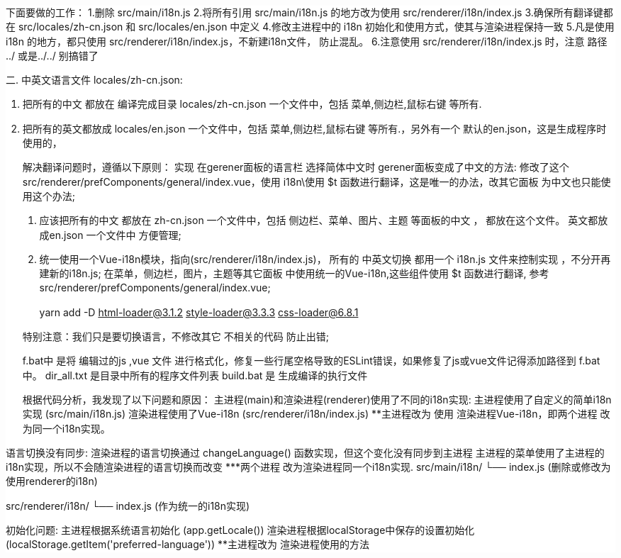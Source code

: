 下面要做的工作：
1.删除 src/main/i18n.js
2.将所有引用 src/main/i18n.js 的地方改为使用 src/renderer/i18n/index.js
3.确保所有翻译键都在 src/locales/zh-cn.json 和 src/locales/en.json 中定义
4.修改主进程中的 i18n 初始化和使用方式，使其与渲染进程保持一致
5.凡是使用 i18n 的地方，都只使用 src/renderer/i18n/index.js，不新建i18n文件，
防止混乱。
6.注意使用 src/renderer/i18n/index.js 时，注意 路径 ../ 或是../../ 别搞错了

二. 中英文语言文件 locales/zh-cn.json:

1. 把所有的中文 都放在 编译完成目录 locales/zh-cn.json 一个文件中，包括  菜单,侧边栏,鼠标右键 等所有.

2. 把所有的英文都放成 locales/en.json  一个文件中，包括  菜单,侧边栏,鼠标右键 等所有.，另外有一个 默认的en.json，这是生成程序时使用的，

   解决翻译问题时，遵循以下原则：
       实现 在gerener面板的语言栏 选择简体中文时 gerener面板变成了中文的方法:
   修改了这个 src/renderer/prefComponents/general/index.vue，使用 i18n\使用 $t 函数进行翻译，这是唯一的办法，改其它面板 为中文也只能使用这个办法;

   1. 应该把所有的中文 都放在 zh-cn.json 一个文件中，包括  侧边栏、菜单、图片、主题 等面板的中文 ， 都放在这个文件。
      英文都放成en.json  一个文件中 方便管理;

   2. 统一使用一个Vue-i18n模块，指向(src/renderer/i18n/index.js)，
      所有的 中英文切换 都用一个 i18n.js 文件来控制实现 ，不分开再建新的i18n.js;
      在菜单，侧边栏，图片，主题等其它面板 中使用统一的Vue-i18n,这些组件使用 $t 函数进行翻译,
      参考src/renderer/prefComponents/general/index.vue;

      yarn add -D html-loader@3.1.2 style-loader@3.3.3 css-loader@6.8.1

   特别注意：我们只是要切换语言，不修改其它 不相关的代码 防止出错;

   f.bat中 是将 编辑过的js ,vue 文件 进行格式化，修复一些行尾空格导致的ESLint错误，如果修复了js或vue文件记得添加路径到
   f.bat中。
   dir_all.txt 是目录中所有的程序文件列表
   build.bat 是 生成编译的执行文件

   根据代码分析，我发现了以下问题和原因：
   主进程(main)和渲染进程(renderer)使用了不同的i18n实现:
   主进程使用了自定义的简单i18n实现 (src/main/i18n.js)
   渲染进程使用了Vue-i18n (src/renderer/i18n/index.js)
   **主进程改为 使用 渲染进程Vue-i18n，即两个进程 改为同一个i18n实现。

语言切换没有同步:
渲染进程的语言切换通过 changeLanguage() 函数实现，但这个变化没有同步到主进程
主进程的菜单使用了主进程的i18n实现，所以不会随渲染进程的语言切换而改变
***两个进程 改为渲染进程同一个i18n实现.
src/main/i18n/
└── index.js (删除或修改为使用renderer的i18n)

src/renderer/i18n/
└── index.js (作为统一的i18n实现)

初始化问题:
主进程根据系统语言初始化 (app.getLocale())
渲染进程根据localStorage中保存的设置初始化 (localStorage.getItem('preferred-language'))
**主进程改为 渲染进程使用的方法
